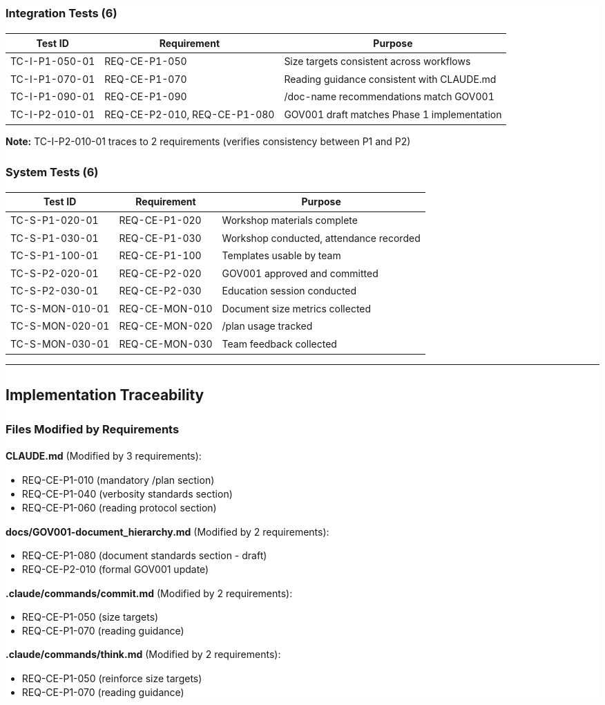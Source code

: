 
### Integration Tests (6)

| Test ID | Requirement | Purpose |
|---------|-------------|---------|
| TC-I-P1-050-01 | REQ-CE-P1-050 | Size targets consistent across workflows |
| TC-I-P1-070-01 | REQ-CE-P1-070 | Reading guidance consistent with CLAUDE.md |
| TC-I-P1-090-01 | REQ-CE-P1-090 | /doc-name recommendations match GOV001 |
| TC-I-P2-010-01 | REQ-CE-P2-010, REQ-CE-P1-080 | GOV001 draft matches Phase 1 implementation |

**Note:** TC-I-P2-010-01 traces to 2 requirements (verifies consistency between P1 and P2)

### System Tests (6)

| Test ID | Requirement | Purpose |
|---------|-------------|---------|
| TC-S-P1-020-01 | REQ-CE-P1-020 | Workshop materials complete |
| TC-S-P1-030-01 | REQ-CE-P1-030 | Workshop conducted, attendance recorded |
| TC-S-P1-100-01 | REQ-CE-P1-100 | Templates usable by team |
| TC-S-P2-020-01 | REQ-CE-P2-020 | GOV001 approved and committed |
| TC-S-P2-030-01 | REQ-CE-P2-030 | Education session conducted |
| TC-S-MON-010-01 | REQ-CE-MON-010 | Document size metrics collected |
| TC-S-MON-020-01 | REQ-CE-MON-020 | /plan usage tracked |
| TC-S-MON-030-01 | REQ-CE-MON-030 | Team feedback collected |

---

## Implementation Traceability

### Files Modified by Requirements

**CLAUDE.md** (Modified by 3 requirements):
- REQ-CE-P1-010 (mandatory /plan section)
- REQ-CE-P1-040 (verbosity standards section)
- REQ-CE-P1-060 (reading protocol section)

**docs/GOV001-document_hierarchy.md** (Modified by 2 requirements):
- REQ-CE-P1-080 (document standards section - draft)
- REQ-CE-P2-010 (formal GOV001 update)

**.claude/commands/commit.md** (Modified by 2 requirements):
- REQ-CE-P1-050 (size targets)
- REQ-CE-P1-070 (reading guidance)

**.claude/commands/think.md** (Modified by 2 requirements):
- REQ-CE-P1-050 (reinforce size targets)
- REQ-CE-P1-070 (reading guidance)
